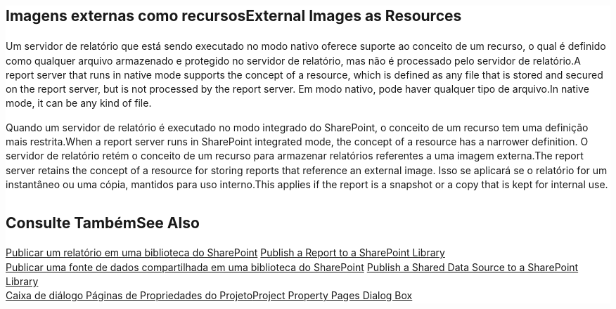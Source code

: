 ## <a name="external-images-as-resources"></a><span data-ttu-id="d3086-223">Imagens externas como recursos</span><span class="sxs-lookup"><span data-stu-id="d3086-223">External Images as Resources</span></span>  
 <span data-ttu-id="d3086-224">Um servidor de relatório que está sendo executado no modo nativo oferece suporte ao conceito de um recurso, o qual é definido como qualquer arquivo armazenado e protegido no servidor de relatório, mas não é processado pelo servidor de relatório.</span><span class="sxs-lookup"><span data-stu-id="d3086-224">A report server that runs in native mode supports the concept of a resource, which is defined as any file that is stored and secured on the report server, but is not processed by the report server.</span></span> <span data-ttu-id="d3086-225">Em modo nativo, pode haver qualquer tipo de arquivo.</span><span class="sxs-lookup"><span data-stu-id="d3086-225">In native mode, it can be any kind of file.</span></span>  
  
 <span data-ttu-id="d3086-226">Quando um servidor de relatório é executado no modo integrado do SharePoint, o conceito de um recurso tem uma definição mais restrita.</span><span class="sxs-lookup"><span data-stu-id="d3086-226">When a report server runs in SharePoint integrated mode, the concept of a resource has a narrower definition.</span></span> <span data-ttu-id="d3086-227">O servidor de relatório retém o conceito de um recurso para armazenar relatórios referentes a uma imagem externa.</span><span class="sxs-lookup"><span data-stu-id="d3086-227">The report server retains the concept of a resource for storing reports that reference an external image.</span></span> <span data-ttu-id="d3086-228">Isso se aplicará se o relatório for um instantâneo ou uma cópia, mantidos para uso interno.</span><span class="sxs-lookup"><span data-stu-id="d3086-228">This applies if the report is a snapshot or a copy that is kept for internal use.</span></span>  
  
## <a name="see-also"></a><span data-ttu-id="d3086-229">Consulte Também</span><span class="sxs-lookup"><span data-stu-id="d3086-229">See Also</span></span>  
 <span data-ttu-id="d3086-230">[Publicar um relatório em uma biblioteca do SharePoint](../reports/publish-a-report-to-a-sharepoint-library.md) </span><span class="sxs-lookup"><span data-stu-id="d3086-230">[Publish a Report to a SharePoint Library](../reports/publish-a-report-to-a-sharepoint-library.md) </span></span>  
 <span data-ttu-id="d3086-231">[Publicar uma fonte de dados compartilhada em uma biblioteca do SharePoint](../reports/publish-a-shared-data-source-to-a-sharepoint-library.md) </span><span class="sxs-lookup"><span data-stu-id="d3086-231">[Publish a Shared Data Source to a SharePoint Library](../reports/publish-a-shared-data-source-to-a-sharepoint-library.md) </span></span>  
 [<span data-ttu-id="d3086-232">Caixa de diálogo Páginas de Propriedades do Projeto</span><span class="sxs-lookup"><span data-stu-id="d3086-232">Project Property Pages Dialog Box</span></span>](project-property-pages-dialog-box.md)  
  
  
